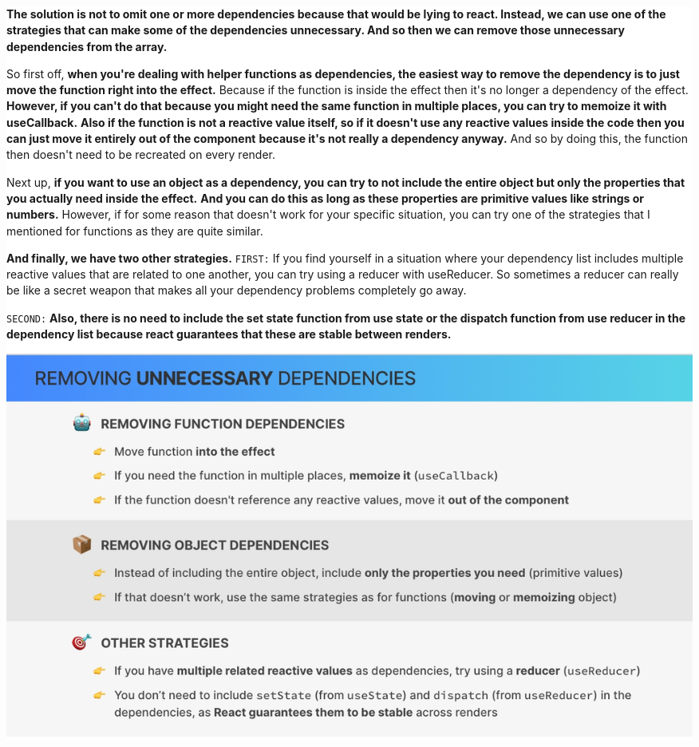 **The solution is not to omit one or more dependencies because that would be lying to react. Instead, we can use one of the strategies that can make some of the dependencies unnecessary. And so then we can remove those unnecessary dependencies from the array.**

So first off, **when you're dealing with helper functions as dependencies, the easiest way to remove the dependency is to just move the function right into the effect.** Because if the function is inside the effect then it's no longer a dependency of the effect.  
**However, if you can't do that because you might need the same function in multiple places, you can try to memoize it with useCallback.** **Also if the function is not a reactive value itself, so if it doesn't use any reactive values inside the code then you can just move it entirely out of the component** **because it's not really a dependency anyway.** And so by doing this, the function then doesn't need to be recreated on every render.

Next up, **if you want to use an object as a dependency, you can try to not include the entire object but only the properties that you actually need inside the effect.** **And you can do this as long as these properties are primitive values like strings or numbers.** However, if for some reason that doesn't work for your specific situation, you can try one of the strategies that I mentioned for functions as they are quite similar.

**And finally, we have two other strategies.**
`FIRST:` If you find yourself in a situation where your dependency list includes multiple reactive values that are related to one another, you can try using a reducer with useReducer. So sometimes a reducer can really be like a secret weapon that makes all your dependency problems completely go away.  

`SECOND:` **Also, there is no need to include the set state function from use state or the dispatch function from use reducer in the dependency list because react guarantees that these are stable between renders.**

![Removing Unnecessary dependencies](ss/removing-undecessary-dependencies.jpeg)
